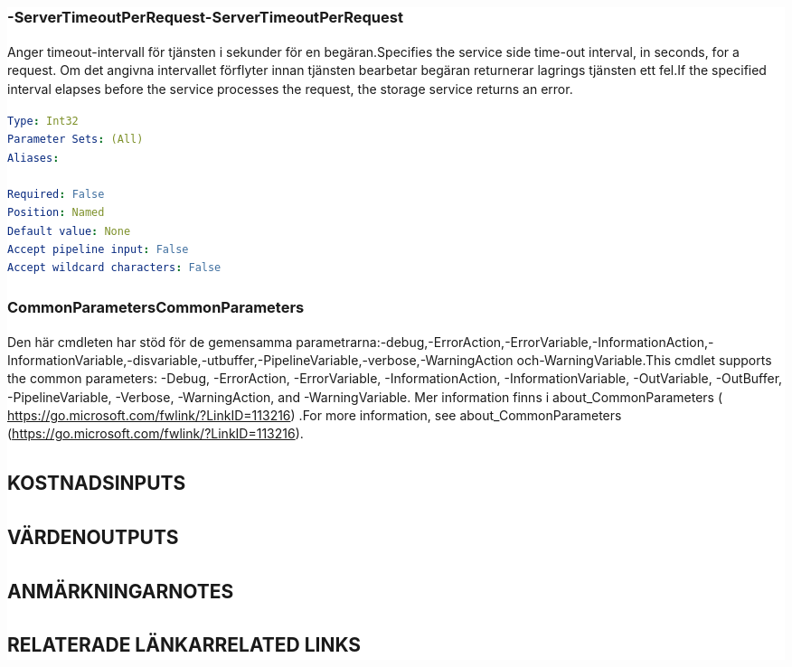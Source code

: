 ### <span data-ttu-id="70df9-142">-ServerTimeoutPerRequest</span><span class="sxs-lookup"><span data-stu-id="70df9-142">-ServerTimeoutPerRequest</span></span>
<span data-ttu-id="70df9-143">Anger timeout-intervall för tjänsten i sekunder för en begäran.</span><span class="sxs-lookup"><span data-stu-id="70df9-143">Specifies the service side time-out interval, in seconds, for a request.</span></span>
<span data-ttu-id="70df9-144">Om det angivna intervallet förflyter innan tjänsten bearbetar begäran returnerar lagrings tjänsten ett fel.</span><span class="sxs-lookup"><span data-stu-id="70df9-144">If the specified interval elapses before the service processes the request, the storage service returns an error.</span></span>

```yaml
Type: Int32
Parameter Sets: (All)
Aliases: 

Required: False
Position: Named
Default value: None
Accept pipeline input: False
Accept wildcard characters: False
```

### <span data-ttu-id="70df9-145">CommonParameters</span><span class="sxs-lookup"><span data-stu-id="70df9-145">CommonParameters</span></span>
<span data-ttu-id="70df9-146">Den här cmdleten har stöd för de gemensamma parametrarna:-debug,-ErrorAction,-ErrorVariable,-InformationAction,-InformationVariable,-disvariable,-utbuffer,-PipelineVariable,-verbose,-WarningAction och-WarningVariable.</span><span class="sxs-lookup"><span data-stu-id="70df9-146">This cmdlet supports the common parameters: -Debug, -ErrorAction, -ErrorVariable, -InformationAction, -InformationVariable, -OutVariable, -OutBuffer, -PipelineVariable, -Verbose, -WarningAction, and -WarningVariable.</span></span> <span data-ttu-id="70df9-147">Mer information finns i about_CommonParameters ( https://go.microsoft.com/fwlink/?LinkID=113216) .</span><span class="sxs-lookup"><span data-stu-id="70df9-147">For more information, see about_CommonParameters (https://go.microsoft.com/fwlink/?LinkID=113216).</span></span>

## <span data-ttu-id="70df9-148">KOSTNADS</span><span class="sxs-lookup"><span data-stu-id="70df9-148">INPUTS</span></span>

## <span data-ttu-id="70df9-149">VÄRDEN</span><span class="sxs-lookup"><span data-stu-id="70df9-149">OUTPUTS</span></span>

## <span data-ttu-id="70df9-150">ANMÄRKNINGAR</span><span class="sxs-lookup"><span data-stu-id="70df9-150">NOTES</span></span>

## <span data-ttu-id="70df9-151">RELATERADE LÄNKAR</span><span class="sxs-lookup"><span data-stu-id="70df9-151">RELATED LINKS</span></span>
